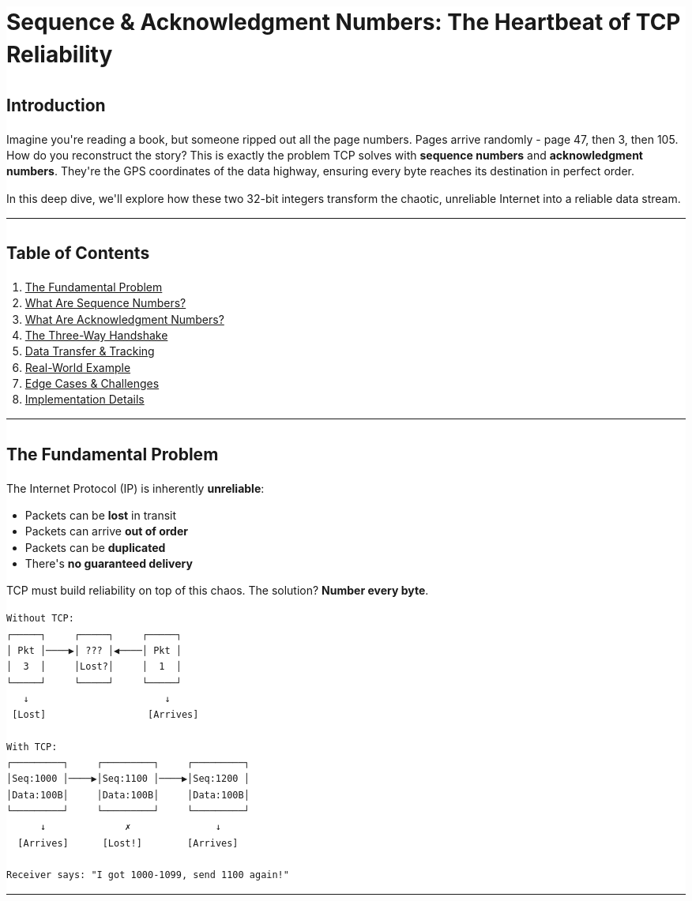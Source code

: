 # Sequence & Acknowledgment Numbers: The Heartbeat of TCP Reliability

## Introduction

Imagine you're reading a book, but someone ripped out all the page numbers. Pages arrive randomly - page 47, then 3, then 105. How do you reconstruct the story? This is exactly the problem TCP solves with **sequence numbers** and **acknowledgment numbers**. They're the GPS coordinates of the data highway, ensuring every byte reaches its destination in perfect order.

In this deep dive, we'll explore how these two 32-bit integers transform the chaotic, unreliable Internet into a reliable data stream.

---

## Table of Contents

1. [The Fundamental Problem](#the-fundamental-problem)
2. [What Are Sequence Numbers?](#what-are-sequence-numbers)
3. [What Are Acknowledgment Numbers?](#what-are-acknowledgment-numbers)
4. [The Three-Way Handshake](#the-three-way-handshake)
5. [Data Transfer & Tracking](#data-transfer--tracking)
6. [Real-World Example](#real-world-example)
7. [Edge Cases & Challenges](#edge-cases--challenges)
8. [Implementation Details](#implementation-details)

---

## The Fundamental Problem

The Internet Protocol (IP) is inherently **unreliable**:
- Packets can be **lost** in transit
- Packets can arrive **out of order**
- Packets can be **duplicated**
- There's **no guaranteed delivery**

TCP must build reliability on top of this chaos. The solution? **Number every byte**.

```
Without TCP:
┌─────┐     ┌─────┐     ┌─────┐
│ Pkt │────▶│ ??? │◀────│ Pkt │  
│  3  │     │Lost?│     │  1  │
└─────┘     └─────┘     └─────┘
   ↓                        ↓
 [Lost]                  [Arrives]

With TCP:
┌─────────┐     ┌─────────┐     ┌─────────┐
│Seq:1000 │────▶│Seq:1100 │────▶│Seq:1200 │
│Data:100B│     │Data:100B│     │Data:100B│
└─────────┘     └─────────┘     └─────────┘
      ↓              ✗               ↓
  [Arrives]      [Lost!]        [Arrives]
      
Receiver says: "I got 1000-1099, send 1100 again!"
```

---